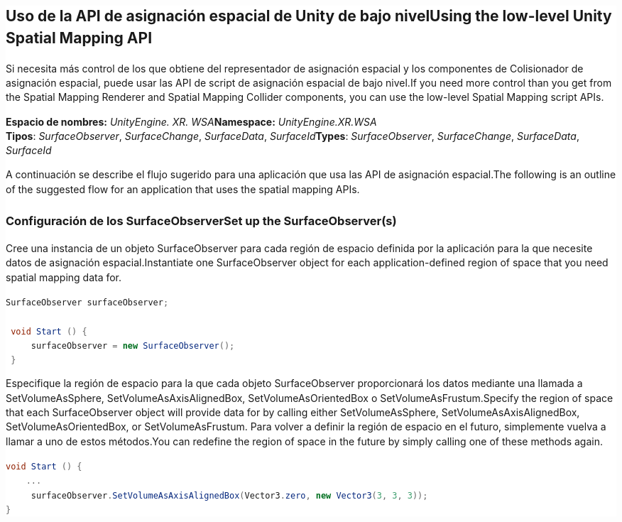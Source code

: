 ## <a name="using-the-low-level-unity-spatial-mapping-api"></a><span data-ttu-id="c0f08-148">Uso de la API de asignación espacial de Unity de bajo nivel</span><span class="sxs-lookup"><span data-stu-id="c0f08-148">Using the low-level Unity Spatial Mapping API</span></span>

<span data-ttu-id="c0f08-149">Si necesita más control de los que obtiene del representador de asignación espacial y los componentes de Colisionador de asignación espacial, puede usar las API de script de asignación espacial de bajo nivel.</span><span class="sxs-lookup"><span data-stu-id="c0f08-149">If you need more control than you get from the Spatial Mapping Renderer and Spatial Mapping Collider components, you can use the low-level Spatial Mapping script APIs.</span></span>

<span data-ttu-id="c0f08-150">**Espacio de nombres:** *UnityEngine. XR. WSA*</span><span class="sxs-lookup"><span data-stu-id="c0f08-150">**Namespace:** *UnityEngine.XR.WSA*</span></span><br>
<span data-ttu-id="c0f08-151">**Tipos**: *SurfaceObserver*, *SurfaceChange*, *SurfaceData*, *SurfaceId*</span><span class="sxs-lookup"><span data-stu-id="c0f08-151">**Types**: *SurfaceObserver*, *SurfaceChange*, *SurfaceData*, *SurfaceId*</span></span>

<span data-ttu-id="c0f08-152">A continuación se describe el flujo sugerido para una aplicación que usa las API de asignación espacial.</span><span class="sxs-lookup"><span data-stu-id="c0f08-152">The following is an outline of the suggested flow for an application that uses the spatial mapping APIs.</span></span>

### <a name="set-up-the-surfaceobservers"></a><span data-ttu-id="c0f08-153">Configuración de los SurfaceObserver</span><span class="sxs-lookup"><span data-stu-id="c0f08-153">Set up the SurfaceObserver(s)</span></span>

<span data-ttu-id="c0f08-154">Cree una instancia de un objeto SurfaceObserver para cada región de espacio definida por la aplicación para la que necesite datos de asignación espacial.</span><span class="sxs-lookup"><span data-stu-id="c0f08-154">Instantiate one SurfaceObserver object for each application-defined region of space that you need spatial mapping data for.</span></span>

```cs
SurfaceObserver surfaceObserver;

 void Start () {
     surfaceObserver = new SurfaceObserver();
 }
```

<span data-ttu-id="c0f08-155">Especifique la región de espacio para la que cada objeto SurfaceObserver proporcionará los datos mediante una llamada a SetVolumeAsSphere, SetVolumeAsAxisAlignedBox, SetVolumeAsOrientedBox o SetVolumeAsFrustum.</span><span class="sxs-lookup"><span data-stu-id="c0f08-155">Specify the region of space that each SurfaceObserver object will provide data for by calling either SetVolumeAsSphere, SetVolumeAsAxisAlignedBox, SetVolumeAsOrientedBox, or SetVolumeAsFrustum.</span></span> <span data-ttu-id="c0f08-156">Para volver a definir la región de espacio en el futuro, simplemente vuelva a llamar a uno de estos métodos.</span><span class="sxs-lookup"><span data-stu-id="c0f08-156">You can redefine the region of space in the future by simply calling one of these methods again.</span></span>

```cs
void Start () {
    ...
     surfaceObserver.SetVolumeAsAxisAlignedBox(Vector3.zero, new Vector3(3, 3, 3));
}
```

